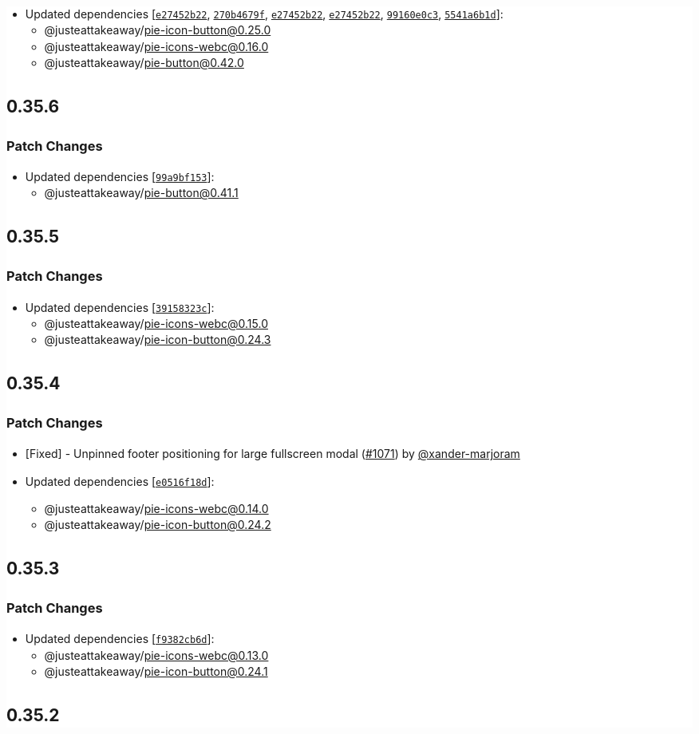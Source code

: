 - Updated dependencies [[`e27452b22`](https://github.com/justeattakeaway/pie/commit/e27452b228e2a09ded5a2bd88a6d3c567a94f03e), [`270b4679f`](https://github.com/justeattakeaway/pie/commit/270b4679f2ec553fad25baf16b775b6740e1150c), [`e27452b22`](https://github.com/justeattakeaway/pie/commit/e27452b228e2a09ded5a2bd88a6d3c567a94f03e), [`e27452b22`](https://github.com/justeattakeaway/pie/commit/e27452b228e2a09ded5a2bd88a6d3c567a94f03e), [`99160e0c3`](https://github.com/justeattakeaway/pie/commit/99160e0c3fa6d4ef566fefdbea7850e469e502b9), [`5541a6b1d`](https://github.com/justeattakeaway/pie/commit/5541a6b1d6f7fb9dff75e16c28087bd853564426)]:
  - @justeattakeaway/pie-icon-button@0.25.0
  - @justeattakeaway/pie-icons-webc@0.16.0
  - @justeattakeaway/pie-button@0.42.0

## 0.35.6

### Patch Changes

- Updated dependencies [[`99a9bf153`](https://github.com/justeattakeaway/pie/commit/99a9bf153ad142a0584bb915cec22b16279bc923)]:
  - @justeattakeaway/pie-button@0.41.1

## 0.35.5

### Patch Changes

- Updated dependencies [[`39158323c`](https://github.com/justeattakeaway/pie/commit/39158323c83ae7fe087b67781df6575b9c570c8c)]:
  - @justeattakeaway/pie-icons-webc@0.15.0
  - @justeattakeaway/pie-icon-button@0.24.3

## 0.35.4

### Patch Changes

- [Fixed] - Unpinned footer positioning for large fullscreen modal ([#1071](https://github.com/justeattakeaway/pie/pull/1071)) by [@xander-marjoram](https://github.com/xander-marjoram)

- Updated dependencies [[`e0516f18d`](https://github.com/justeattakeaway/pie/commit/e0516f18d6637c12a3efb5d692d3ca54e86f1a29)]:
  - @justeattakeaway/pie-icons-webc@0.14.0
  - @justeattakeaway/pie-icon-button@0.24.2

## 0.35.3

### Patch Changes

- Updated dependencies [[`f9382cb6d`](https://github.com/justeattakeaway/pie/commit/f9382cb6d6503ed045d2d44c6624020a3a631d0d)]:
  - @justeattakeaway/pie-icons-webc@0.13.0
  - @justeattakeaway/pie-icon-button@0.24.1

## 0.35.2
